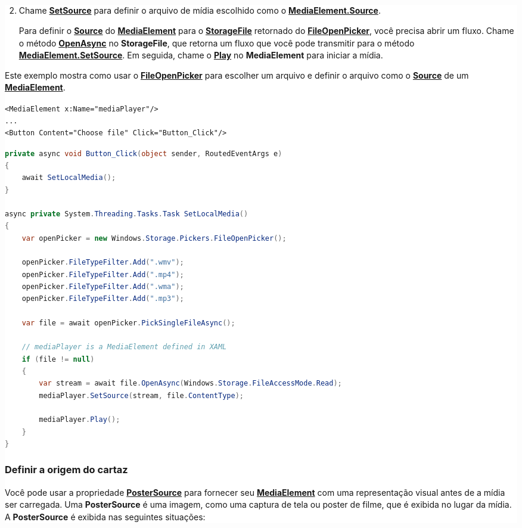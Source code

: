 2.  Chame [**SetSource**](https://msdn.microsoft.com/library/windows/apps/br244338) para definir o arquivo de mídia escolhido como o [**MediaElement.Source**](https://msdn.microsoft.com/library/windows/apps/br227419).

    Para definir o [**Source**](https://msdn.microsoft.com/library/windows/apps/br227419) do [**MediaElement**](https://msdn.microsoft.com/library/windows/apps/br242926) para o [**StorageFile**](https://msdn.microsoft.com/library/windows/apps/br227171) retornado do [**FileOpenPicker**](https://msdn.microsoft.com/library/windows/apps/br207847), você precisa abrir um fluxo. Chame o método [**OpenAsync**](https://msdn.microsoft.com/library/windows/apps/dn889851) no **StorageFile**, que retorna um fluxo que você pode transmitir para o método [**MediaElement.SetSource**](https://msdn.microsoft.com/library/windows/apps/br244338). Em seguida, chame o [**Play**](https://msdn.microsoft.com/library/windows/apps/br227402) no **MediaElement** para iniciar a mídia.

Este exemplo mostra como usar o [**FileOpenPicker**](https://msdn.microsoft.com/library/windows/apps/br207847) para escolher um arquivo e definir o arquivo como o [**Source**](https://msdn.microsoft.com/library/windows/apps/br227419) de um [**MediaElement**](https://msdn.microsoft.com/library/windows/apps/br242926).

```xaml
<MediaElement x:Name="mediaPlayer"/>
...
<Button Content="Choose file" Click="Button_Click"/>
```

```csharp
private async void Button_Click(object sender, RoutedEventArgs e)
{
    await SetLocalMedia();
}

async private System.Threading.Tasks.Task SetLocalMedia()
{
    var openPicker = new Windows.Storage.Pickers.FileOpenPicker();

    openPicker.FileTypeFilter.Add(".wmv");
    openPicker.FileTypeFilter.Add(".mp4");
    openPicker.FileTypeFilter.Add(".wma");
    openPicker.FileTypeFilter.Add(".mp3");

    var file = await openPicker.PickSingleFileAsync();
    
    // mediaPlayer is a MediaElement defined in XAML
    if (file != null)
    {
        var stream = await file.OpenAsync(Windows.Storage.FileAccessMode.Read);
        mediaPlayer.SetSource(stream, file.ContentType);

        mediaPlayer.Play();
    }
}
```

### Definir a origem do cartaz
Você pode usar a propriedade [**PosterSource**](https://msdn.microsoft.com/library/windows/apps/br227409) para fornecer seu [**MediaElement**](https://msdn.microsoft.com/library/windows/apps/br242926) com uma representação visual antes de a mídia ser carregada. Uma **PosterSource** é uma imagem, como uma captura de tela ou poster de filme, que é exibida no lugar da mídia. A **PosterSource** é exibida nas seguintes situações:
